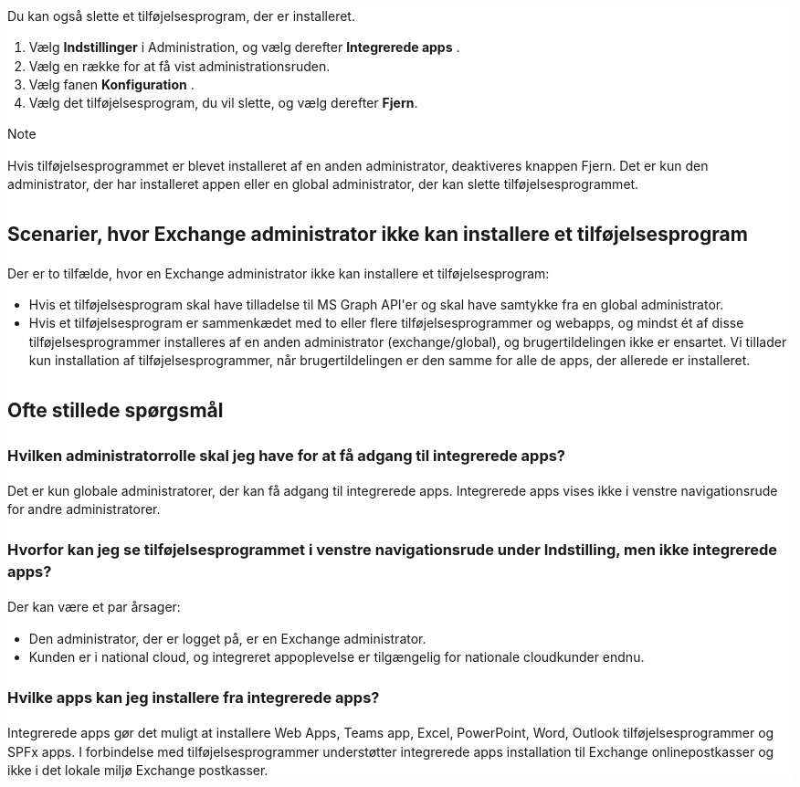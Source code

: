 Du kan også slette et tilføjelsesprogram, der er installeret.

1. Vælg **Indstillinger** i Administration, og vælg derefter **Integrerede apps** .
2. Vælg en række for at få vist administrationsruden. 
3. Vælg fanen **Konfiguration** . 
4. Vælg det tilføjelsesprogram, du vil slette, og vælg derefter **Fjern**.  

> [!NOTE]
>  Hvis tilføjelsesprogrammet er blevet installeret af en anden administrator, deaktiveres knappen Fjern. Det er kun den administrator, der har installeret appen eller en global administrator, der kan slette tilføjelsesprogrammet.

## <a name="scenarios-where-exchange-admin-cannot-deploy-an-add-in"></a>Scenarier, hvor Exchange administrator ikke kan installere et tilføjelsesprogram 

Der er to tilfælde, hvor en Exchange administrator ikke kan installere et tilføjelsesprogram:
- Hvis et tilføjelsesprogram skal have tilladelse til MS Graph API'er og skal have samtykke fra en global administrator.
- Hvis et tilføjelsesprogram er sammenkædet med to eller flere tilføjelsesprogrammer og webapps, og mindst ét af disse tilføjelsesprogrammer installeres af en anden administrator (exchange/global), og brugertildelingen ikke er ensartet. Vi tillader kun installation af tilføjelsesprogrammer, når brugertildelingen er den samme for alle de apps, der allerede er installeret.  


## <a name="frequently-asked-questions"></a>Ofte stillede spørgsmål

### <a name="which-administrator-role-do-i-need-to-access-integrated-apps"></a>Hvilken administratorrolle skal jeg have for at få adgang til integrerede apps?

Det er kun globale administratorer, der kan få adgang til integrerede apps. Integrerede apps vises ikke i venstre navigationsrude for andre administratorer.

### <a name="why-do-i-see-add-in-in-the-left-nav-under-setting-but-not-integrated-apps"></a>Hvorfor kan jeg se tilføjelsesprogrammet i venstre navigationsrude under Indstilling, men ikke integrerede apps?

Der kan være et par årsager:

- Den administrator, der er logget på, er en Exchange administrator.
- Kunden er i national cloud, og integreret appoplevelse er tilgængelig for nationale cloudkunder endnu.

### <a name="what-apps-can-i-deploy-from-integrated-apps"></a>Hvilke apps kan jeg installere fra integrerede apps?

Integrerede apps gør det muligt at installere Web Apps, Teams app, Excel, PowerPoint, Word, Outlook tilføjelsesprogrammer og SPFx apps. I forbindelse med tilføjelsesprogrammer understøtter integrerede apps installation til Exchange onlinepostkasser og ikke i det lokale miljø Exchange postkasser.
